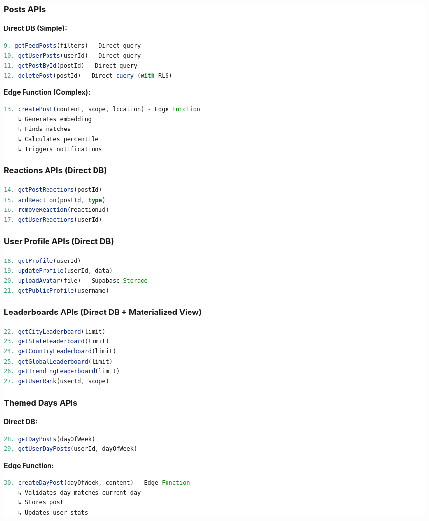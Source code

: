 ### **Posts APIs**

**Direct DB (Simple):**
```typescript
9. getFeedPosts(filters) - Direct query
10. getUserPosts(userId) - Direct query
11. getPostById(postId) - Direct query
12. deletePost(postId) - Direct query (with RLS)
```

**Edge Function (Complex):**
```typescript
13. createPost(content, scope, location) - Edge Function
    ↳ Generates embedding
    ↳ Finds matches
    ↳ Calculates percentile
    ↳ Triggers notifications
```

### **Reactions APIs (Direct DB)**
```typescript
14. getPostReactions(postId)
15. addReaction(postId, type)
16. removeReaction(reactionId)
17. getUserReactions(userId)
```

### **User Profile APIs (Direct DB)**
```typescript
18. getProfile(userId)
19. updateProfile(userId, data)
20. uploadAvatar(file) - Supabase Storage
21. getPublicProfile(username)
```

### **Leaderboards APIs (Direct DB + Materialized View)**
```typescript
22. getCityLeaderboard(limit)
23. getStateLeaderboard(limit)
24. getCountryLeaderboard(limit)
25. getGlobalLeaderboard(limit)
26. getTrendingLeaderboard(limit)
27. getUserRank(userId, scope)
```

### **Themed Days APIs**

**Direct DB:**
```typescript
28. getDayPosts(dayOfWeek)
29. getUserDayPosts(userId, dayOfWeek)
```

**Edge Function:**
```typescript
30. createDayPost(dayOfWeek, content) - Edge Function
    ↳ Validates day matches current day
    ↳ Stores post
    ↳ Updates user stats
```
